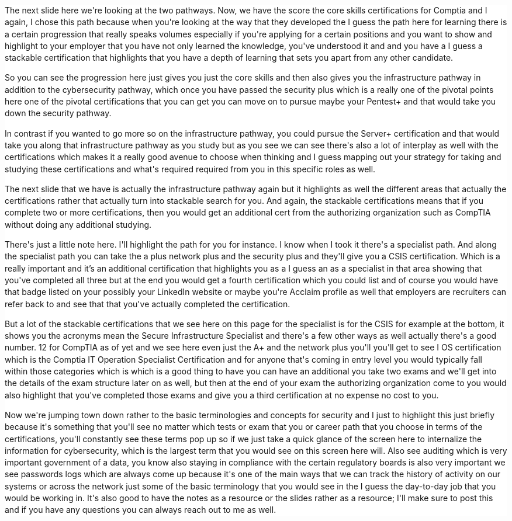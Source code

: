 The next slide here we're looking at the two pathways. Now, we have the score the core skills certifications for Comptia and I again, I chose this path because when you're looking at the way that they developed the I guess the path here for learning there is a certain progression that really speaks volumes especially if you're applying for a certain positions and you want to show and highlight to your employer that you have not only learned the knowledge, you've understood it and and you have a I guess a stackable certification that highlights that you have a depth of learning that sets you apart from any other candidate. 

So you can see the progression here just gives you just the core skills and then also gives you the infrastructure pathway in addition to the cybersecurity pathway, which once you have passed the security plus which is a really one of the pivotal points here one of the pivotal certifications that you can get you can move on to pursue maybe your Pentest+ and that would take you down the security pathway. 

In contrast if you wanted to go more so on the infrastructure pathway, you could pursue the Server+  certification and that would take you along that infrastructure pathway as you study but as you see we can see there's also a lot of interplay as well with the certifications which makes it a really good avenue to choose when thinking and I guess mapping out your strategy for taking and studying these certifications and what's required required from you in this specific roles as well. 

The next slide that we have is actually the infrastructure pathway again but it highlights as well the different areas that actually the certifications rather that actually turn into stackable search for you. And again, the stackable certifications means that if you complete two or more certifications, then you would get an additional cert from the authorizing organization such as CompTIA without doing any additional studying. 

There's just a little note here. I'll highlight the path for you for instance. I know when I took it there's a specialist path. And along the specialist path you can take the a plus network plus and the security plus and they'll give you a CSIS certification. Which is a really important and it’s an additional certification that highlights you as a I guess an as a specialist in that area showing that you've completed all three but at the end you would get a fourth certification which you could list and of course you would have that badge listed on your possibly your LinkedIn website or maybe you're Acclaim profile as well that employers are recruiters can refer back to and see that that you've actually completed the certification. 

But a lot of the stackable certifications that we see here on this page for the specialist is for the CSIS for example at the bottom, it shows you the acronyms mean the Secure Infrastructure Specialist and there's a few other ways as well actually there's a good number. 12 for CompTIA as of yet and we see here even just the A+ and the network plus you'll you'll get to see I OS certification which is the Comptia IT Operation Specialist Certification and for anyone that's coming in entry level you would typically fall within those categories which is which is a good thing to have you can have an additional you take two exams and we'll get into the details of the exam structure later on as well, but then at the end of your exam the authorizing organization come to you would also highlight that you've completed those exams and give you a third certification at no expense no cost to you. 

Now we're jumping town down rather to the basic terminologies and concepts for security and I just to highlight this just briefly because it's something that you'll see no matter which tests or exam that you or career path that you choose in terms of the certifications, you'll constantly see these terms pop up so if we just take a quick glance of the screen here to internalize the information for cybersecurity, which is the largest term that you would see on this screen here will. Also see auditing which is very important government of a data, you know also staying in compliance with the certain regulatory boards is also very important we see passwords logs which are always come up because it's one of the main ways that we can track the history of activity on our systems or across the network just some of the basic terminology that you would see in the I guess the day-to-day job that you would be working in. It's also good to have the notes as a resource or the slides rather as a resource; I'll make sure to post this and if you have any questions you can always reach out to me as well. 
